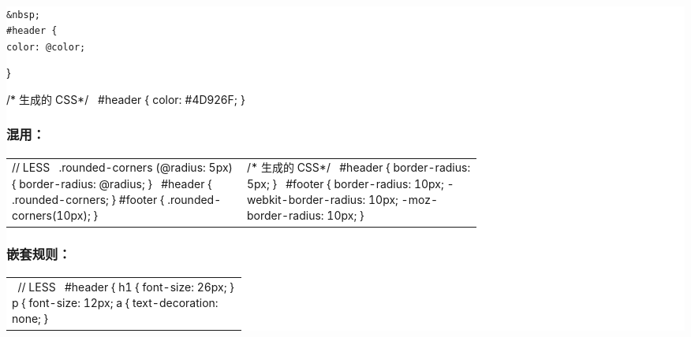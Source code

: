 	&nbsp;
	#header {
	color: @color;
}
</td>
<td width="284">
/* 生成的 CSS*/
	&nbsp;
	#header {
	color: #4D926F;
}
</td>
</tr>
</tbody>
</table>
<h3><a name="_Toc493868085"></a>混用：</h3>
<table>
<tbody>
<tr>
<td width="284">// LESS
&nbsp;
	.rounded-corners (@radius: 5px) {
	border-radius: @radius;
}
&nbsp;
	#header {
	.rounded-corners;
}
#footer {
	.rounded-corners(10px);
}
</td>
<td width="284">
/* 生成的 CSS*/
	&nbsp;
	#header {
	border-radius: 5px;
}
&nbsp;
	#footer {
	border-radius: 10px;
	-webkit-border-radius: 10px;
	-moz-border-radius: 10px;
}
</td>
</tr>
</tbody>
</table>
<h3><a name="_Toc493868086"></a>嵌套规则：</h3>
<table>
<tbody>
<tr>
<td width="284">&nbsp;
	// LESS
&nbsp;
	#header {
	h1 {
	font-size: 26px;
}
p {
	font-size: 12px;
	a {
	text-decoration: none;
}